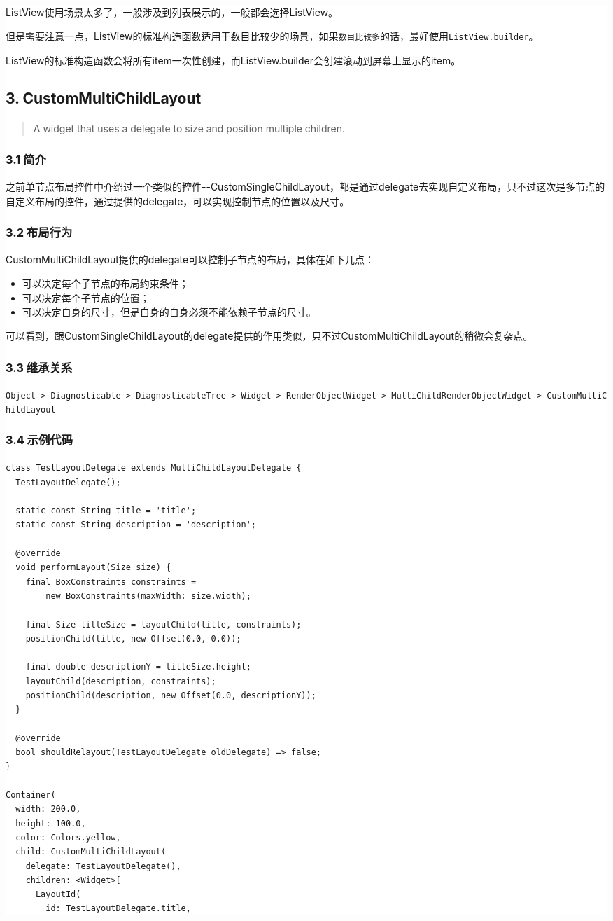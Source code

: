 ListView使用场景太多了，一般涉及到列表展示的，一般都会选择ListView。

但是需要注意一点，ListView的标准构造函数适用于数目比较少的场景，如果`数目比较多`的话，最好使用`ListView.builder`。

ListView的标准构造函数会将所有item一次性创建，而ListView.builder会创建滚动到屏幕上显示的item。

## 3. CustomMultiChildLayout

> A widget that uses a delegate to size and position multiple children.

### 3.1 简介

之前单节点布局控件中介绍过一个类似的控件--CustomSingleChildLayout，都是通过delegate去实现自定义布局，只不过这次是多节点的自定义布局的控件，通过提供的delegate，可以实现控制节点的位置以及尺寸。

### 3.2 布局行为

CustomMultiChildLayout提供的delegate可以控制子节点的布局，具体在如下几点：

* 可以决定每个子节点的布局约束条件；
* 可以决定每个子节点的位置；
* 可以决定自身的尺寸，但是自身的自身必须不能依赖子节点的尺寸。

可以看到，跟CustomSingleChildLayout的delegate提供的作用类似，只不过CustomMultiChildLayout的稍微会复杂点。

### 3.3 继承关系

```
Object > Diagnosticable > DiagnosticableTree > Widget > RenderObjectWidget > MultiChildRenderObjectWidget > CustomMultiChildLayout
```

### 3.4 示例代码

```
class TestLayoutDelegate extends MultiChildLayoutDelegate {
  TestLayoutDelegate();

  static const String title = 'title';
  static const String description = 'description';

  @override
  void performLayout(Size size) {
    final BoxConstraints constraints =
        new BoxConstraints(maxWidth: size.width);

    final Size titleSize = layoutChild(title, constraints);
    positionChild(title, new Offset(0.0, 0.0));

    final double descriptionY = titleSize.height;
    layoutChild(description, constraints);
    positionChild(description, new Offset(0.0, descriptionY));
  }

  @override
  bool shouldRelayout(TestLayoutDelegate oldDelegate) => false;
}

Container(
  width: 200.0,
  height: 100.0,
  color: Colors.yellow,
  child: CustomMultiChildLayout(
    delegate: TestLayoutDelegate(),
    children: <Widget>[
      LayoutId(
        id: TestLayoutDelegate.title,
```